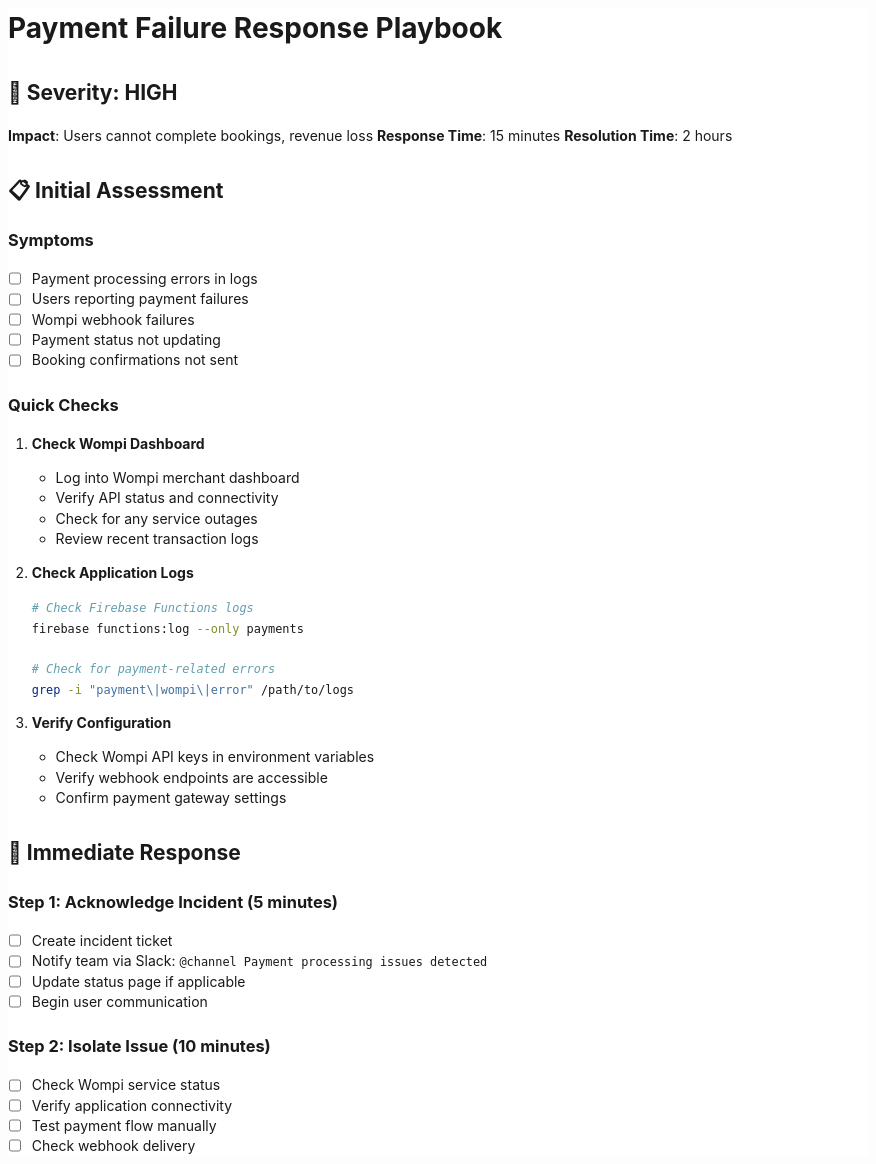 # Payment Failure Response Playbook

## 🚨 Severity: HIGH
**Impact**: Users cannot complete bookings, revenue loss
**Response Time**: 15 minutes
**Resolution Time**: 2 hours

## 📋 Initial Assessment

### Symptoms
- [ ] Payment processing errors in logs
- [ ] Users reporting payment failures
- [ ] Wompi webhook failures
- [ ] Payment status not updating
- [ ] Booking confirmations not sent

### Quick Checks
1. **Check Wompi Dashboard**
   - Log into Wompi merchant dashboard
   - Verify API status and connectivity
   - Check for any service outages
   - Review recent transaction logs

2. **Check Application Logs**
   ```bash
   # Check Firebase Functions logs
   firebase functions:log --only payments
   
   # Check for payment-related errors
   grep -i "payment\|wompi\|error" /path/to/logs
   ```

3. **Verify Configuration**
   - Check Wompi API keys in environment variables
   - Verify webhook endpoints are accessible
   - Confirm payment gateway settings

## 🔧 Immediate Response

### Step 1: Acknowledge Incident (5 minutes)
- [ ] Create incident ticket
- [ ] Notify team via Slack: `@channel Payment processing issues detected`
- [ ] Update status page if applicable
- [ ] Begin user communication

### Step 2: Isolate Issue (10 minutes)
- [ ] Check Wompi service status
- [ ] Verify application connectivity
- [ ] Test payment flow manually
- [ ] Check webhook delivery
